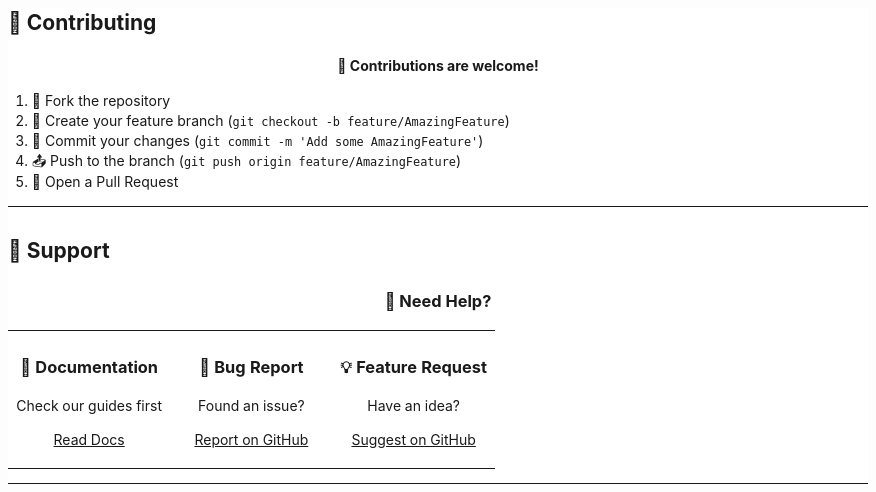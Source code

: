 
## 🤝 Contributing

<div align="center">

**🎉 Contributions are welcome!**

</div>

1. 🍴 Fork the repository
2. 🌿 Create your feature branch (`git checkout -b feature/AmazingFeature`)
3. 💾 Commit your changes (`git commit -m 'Add some AmazingFeature'`)
4. 📤 Push to the branch (`git push origin feature/AmazingFeature`)
5. 🎁 Open a Pull Request

---

## 📧 Support

<div align="center">

### 💬 **Need Help?**

</div>

<table>
<tr>
<td align="center" width="33%">

### 📖 Documentation
Check our guides first

[Read Docs](#documentation)

</td>
<td align="center" width="33%">

### 🐛 Bug Report
Found an issue?

[Report on GitHub](https://github.com/AllastorV/LoRA-Harvester/issues)

</td>
<td align="center" width="33%">

### 💡 Feature Request
Have an idea?

[Suggest on GitHub](https://github.com/AllastorV/LoRA-Harvester/issues)

</td>
</tr>
</table>

---
